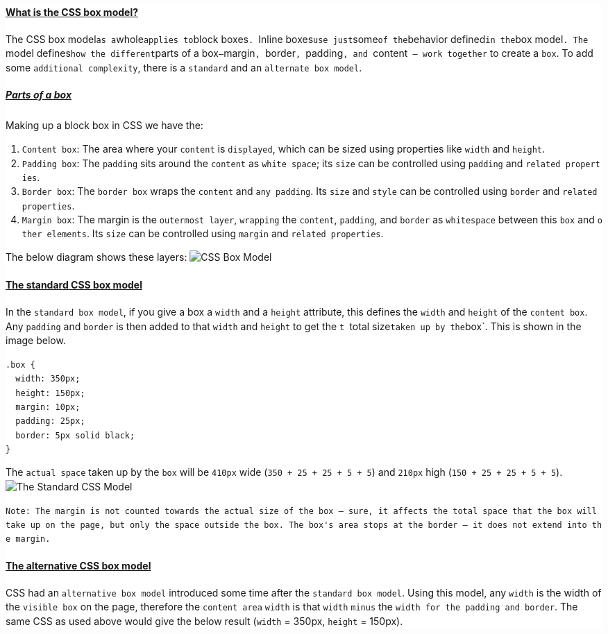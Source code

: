 #### [What is the CSS box model?](https://developer.mozilla.org/en-US/docs/Learn/CSS/Building_blocks/The_box_model#what_is_the_css_box_model)
The CSS box model` as a `whole` applies to `block boxes`. `Inline boxes` use just `some` of the `behavior defined` in the `box model`. The `model defines` how the different `parts of a box` — `margin`, `border`, `padding`, and `content` — work together` to create a `box`. To add some `additional complexity`, there is a `standard` and an `alternate box model`.

##### [Parts of a box](https://developer.mozilla.org/en-US/docs/Learn/CSS/Building_blocks/The_box_model#parts_of_a_box)
Making up a block box in CSS we have the:
1. `Content box`: The area where your `content` is `displayed`, which can be sized using properties like `width` and `height`.
2. `Padding box`: The `padding` sits around the `content` as `white space`; its `size` can be controlled using `padding` and `related properties`.
3. `Border box`: The `border box` wraps the `content` and `any padding`. Its `size` and `style` can be controlled using `border` and `related properties`.
4. `Margin box`: The margin is the `outermost layer`, `wrapping` the `content`, `padding`, and `border` as `whitespace` between this `box` and `other elements`. Its `size` can be controlled using `margin` and `related properties`.

The below diagram shows these layers:
![CSS Box Model](https://developer.mozilla.org/en-US/docs/Learn/CSS/Building_blocks/The_box_model/box-model.png)

#### [The standard CSS box model](https://developer.mozilla.org/en-US/docs/Learn/CSS/Building_blocks/The_box_model#the_standard_css_box_model)
In the `standard box model`, if you give a box a `width` and a `height` attribute, this defines the `width` and `height` of the `content box`. Any `padding` and `border` is then added to that `width` and `height` to get the `t
`total size` taken up by the `box`. This is shown in the image below.
```
.box {
  width: 350px;
  height: 150px;
  margin: 10px;
  padding: 25px;
  border: 5px solid black;
}
```
The `actual space` taken up by the `box` will be `410px` wide (`350 + 25 + 25 + 5 + 5`) and `210px` high (`150 + 25 + 25 + 5 + 5`).
![The Standard CSS Model](https://developer.mozilla.org/en-US/docs/Learn/CSS/Building_blocks/The_box_model/standard-box-model.png)

```
Note: The margin is not counted towards the actual size of the box — sure, it affects the total space that the box will take up on the page, but only the space outside the box. The box's area stops at the border — it does not extend into the margin.
```

#### [The alternative CSS box model](https://developer.mozilla.org/en-US/docs/Learn/CSS/Building_blocks/The_box_model#the_alternative_css_box_model)
CSS had an `alternative box model` introduced some time after the `standard box model`. Using this model, any `width` is the width of the `visible box` on the page, therefore the `content area` `width` is that `width` `minus` the `width for the padding and border`. The same CSS as used above would give the below result (`width` = 350px, `height` = 150px).
